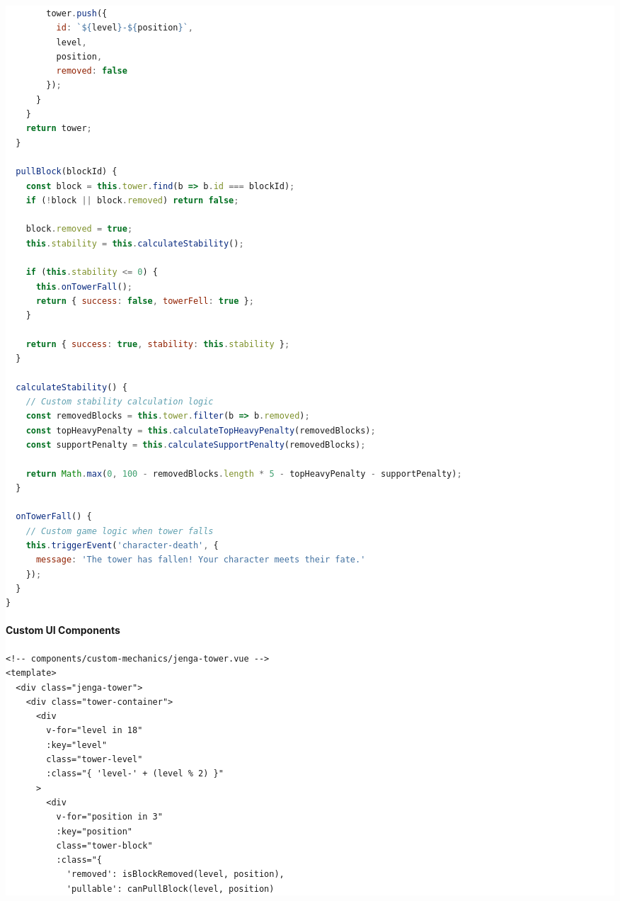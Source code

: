 ```javascript
        tower.push({
          id: `${level}-${position}`,
          level,
          position,
          removed: false
        });
      }
    }
    return tower;
  }
  
  pullBlock(blockId) {
    const block = this.tower.find(b => b.id === blockId);
    if (!block || block.removed) return false;
    
    block.removed = true;
    this.stability = this.calculateStability();
    
    if (this.stability <= 0) {
      this.onTowerFall();
      return { success: false, towerFell: true };
    }
    
    return { success: true, stability: this.stability };
  }
  
  calculateStability() {
    // Custom stability calculation logic
    const removedBlocks = this.tower.filter(b => b.removed);
    const topHeavyPenalty = this.calculateTopHeavyPenalty(removedBlocks);
    const supportPenalty = this.calculateSupportPenalty(removedBlocks);
    
    return Math.max(0, 100 - removedBlocks.length * 5 - topHeavyPenalty - supportPenalty);
  }
  
  onTowerFall() {
    // Custom game logic when tower falls
    this.triggerEvent('character-death', {
      message: 'The tower has fallen! Your character meets their fate.'
    });
  }
}
```

#### Custom UI Components
```vue
<!-- components/custom-mechanics/jenga-tower.vue -->
<template>
  <div class="jenga-tower">
    <div class="tower-container">
      <div 
        v-for="level in 18" 
        :key="level"
        class="tower-level"
        :class="{ 'level-' + (level % 2) }"
      >
        <div
          v-for="position in 3"
          :key="position"
          class="tower-block"
          :class="{ 
            'removed': isBlockRemoved(level, position),
            'pullable': canPullBlock(level, position)
```
